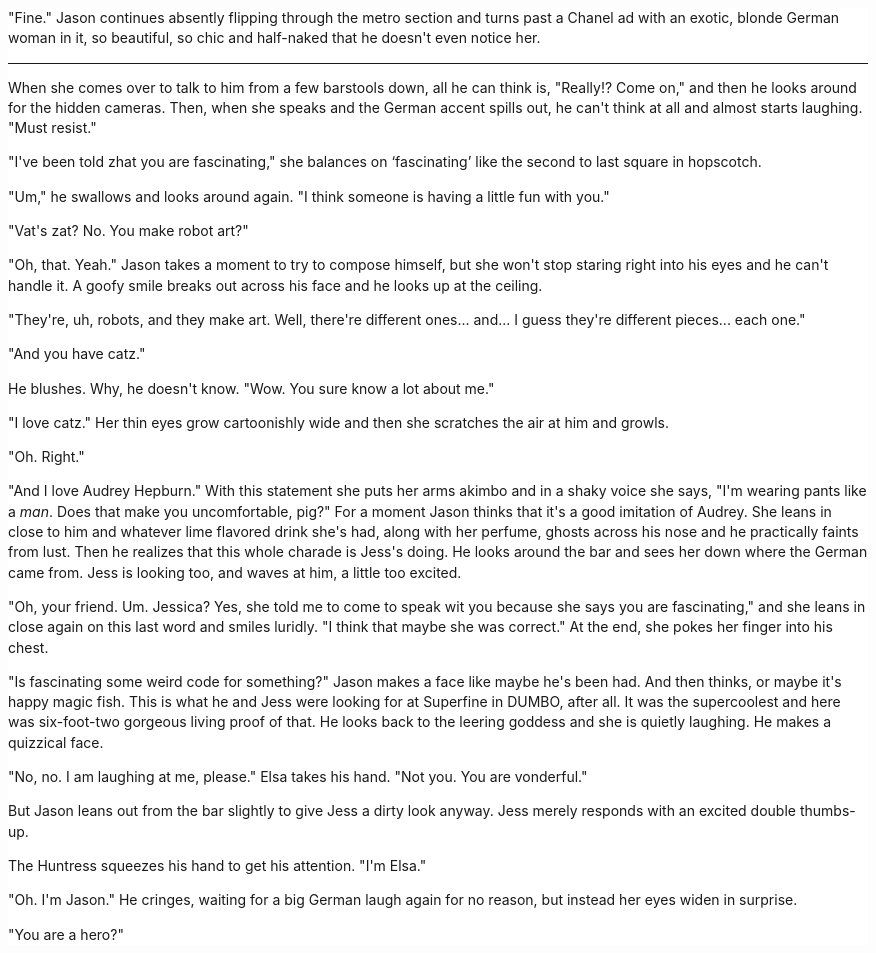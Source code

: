"Fine." Jason continues absently flipping through the metro section and turns past a Chanel ad with an exotic, blonde German woman in it, so beautiful, so chic and half-naked that he doesn't even notice her.

* * * 

When she comes over to talk to him from a few barstools down, all he can think is, "Really!? Come on," and then he looks around for the hidden cameras. Then, when she speaks and the German accent spills out, he can't think at all and almost starts laughing. "Must resist."

"I've been told zhat you are fascinating," she balances on ‘fascinating’ like the second to last square in hopscotch.

"Um," he swallows and looks around again. "I think someone is having a little fun with you."

"Vat's zat? No. You make robot art?"

"Oh, that. Yeah." Jason takes a moment to try to compose himself, but she won't stop staring right into his eyes and he can't handle it. A goofy smile breaks out across his face and he looks up at the ceiling. 

"They're, uh, robots, and they make art. Well, there're different ones... and... I guess they're different pieces... each one."

"And you have catz."

He blushes. Why, he doesn't know. "Wow. You sure know a lot about me."

"I love catz." Her thin eyes grow cartoonishly wide and then she scratches the air at him and growls.

"Oh. Right."

"And I love Audrey Hepburn." With this statement she puts her arms akimbo and in a shaky voice she says, "I'm wearing pants like a *man*. Does that make you uncomfortable, pig?" For a moment Jason thinks that it's a  good imitation of Audrey. She leans in close to him and whatever lime flavored drink she's had, along with her perfume, ghosts across his nose and he practically faints from lust. Then he realizes that this whole charade is Jess's doing. He looks around the bar and sees her down where the German came from. Jess is looking too, and waves at him, a little too excited.

"Oh, your friend. Um. Jessica? Yes, she told me to come to speak wit you because she says you are fascinating," and she leans in close again on this last word and smiles luridly. "I think that maybe she was correct." At the end, she pokes her finger into his chest.

"Is fascinating some weird code for something?" Jason makes a face like maybe he's been had. And then thinks, or maybe it's happy magic fish. This is what he and Jess were looking for at Superfine in DUMBO, after all. It was the supercoolest and here was six-foot-two gorgeous living proof of that. He looks back to the leering goddess and she is quietly laughing. He makes a quizzical face.

"No, no. I am laughing at me, please." Elsa takes his hand. "Not you. You are vonderful."

But Jason leans out from the bar slightly to give Jess a dirty look anyway. Jess merely responds with an excited double thumbs-up.

The Huntress squeezes his hand to get his attention. "I'm Elsa."

"Oh. I'm Jason." He cringes, waiting for a big German laugh again for no reason, but instead her eyes widen in surprise.

"You are a hero?"

